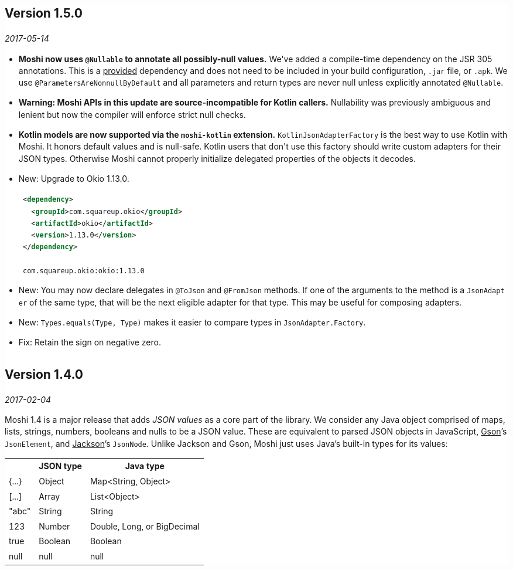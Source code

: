 ## Version 1.5.0

_2017-05-14_

 *  **Moshi now uses `@Nullable` to annotate all possibly-null values.** We've added a compile-time
    dependency on the JSR 305 annotations. This is a [provided][maven_provided] dependency and does
    not need to be included in your build configuration, `.jar` file, or `.apk`. We use
    `@ParametersAreNonnullByDefault` and all parameters and return types are never null unless
    explicitly annotated `@Nullable`.

 *  **Warning: Moshi APIs in this update are source-incompatible for Kotlin callers.** Nullability
    was previously ambiguous and lenient but now the compiler will enforce strict null checks.

 *  **Kotlin models are now supported via the `moshi-kotlin` extension.** `KotlinJsonAdapterFactory`
    is the best way to use Kotlin with Moshi. It honors default values and is null-safe. Kotlin
    users that don't use this factory should write custom adapters for their JSON types. Otherwise
    Moshi cannot properly initialize delegated properties of the objects it decodes.

 *  New: Upgrade to Okio 1.13.0.

    ```xml
     <dependency>
       <groupId>com.squareup.okio</groupId>
       <artifactId>okio</artifactId>
       <version>1.13.0</version>
     </dependency>

     com.squareup.okio:okio:1.13.0
    ```

 *  New: You may now declare delegates in `@ToJson` and `@FromJson` methods. If one of the arguments
    to the method is a `JsonAdapter` of the same type, that will be the next eligible adapter for
    that type. This may be useful for composing adapters.
 *  New: `Types.equals(Type, Type)` makes it easier to compare types in `JsonAdapter.Factory`.
 *  Fix: Retain the sign on negative zero.


## Version 1.4.0

_2017-02-04_

Moshi 1.4 is a major release that adds _JSON values_ as a core part of the library. We consider any
Java object comprised of maps, lists, strings, numbers, booleans and nulls to be a JSON value. These
are equivalent to parsed JSON objects in JavaScript, [Gson][gson]’s `JsonElement`, and
[Jackson][jackson]’s `JsonNode`. Unlike Jackson and Gson, Moshi just uses Java’s built-in types for
its values:

<table>
<tr><th></th><th>JSON type</th><th>Java type</th></tr>
<tr><td>{...}</td><td>Object</td><td>Map&lt;String, Object&gt;</th></tr>
<tr><td>[...]</td><td>Array</td><td>List&lt;Object&gt;</th></tr>
<tr><td>"abc"</td><td>String</td><td>String</th></tr>
<tr><td>123</td><td>Number</td><td>Double, Long, or BigDecimal</th></tr>
<tr><td>true</td><td>Boolean</td><td>Boolean</th></tr>
<tr><td>null</td><td>null</td><td>null</th></tr>
</table>


 [dates_example]: https://github.com/square/moshi/blob/master/examples/src/main/java/com/squareup/moshi/recipes/ReadAndWriteRfc3339Dates.java
 [gson]: https://github.com/google/gson
 [jackson]: http://wiki.fasterxml.com/JacksonHome
 [kotlin_1_4_10]: https://github.com/JetBrains/kotlin/releases/tag/v1.4.10
 [kotlin_1_4_31]: https://github.com/JetBrains/kotlin/releases/tag/v1.4.31
 [kotlin_1_6_0]: https://github.com/JetBrains/kotlin/releases/tag/v1.6.0
 [kotlin_1_7_0]: https://github.com/JetBrains/kotlin/releases/tag/v1.7.0
 [kotlinpoet_1_12_0]: https://github.com/square/kotlinpoet/releases/tag/1.12.0
 [kotlinx_metadata_0_5_0]: https://github.com/JetBrains/kotlin/blob/master/libraries/kotlinx-metadata/jvm/ChangeLog.md#050
 [ksp]: https://github.com/google/ksp
 [ksp_1_7_0_1_0_6]: https://github.com/google/ksp/releases/tag/1.7.10-1.0.6
 [maven_provided]: https://maven.apache.org/guides/introduction/introduction-to-dependency-mechanism.html
 [moshi_kotlin_docs]: https://github.com/square/moshi/blob/master/README.md#kotlin
 [mrjar]: https://openjdk.java.net/jeps/238
 [okio_1_7_5]: https://square.github.io/okio/changelog/#version-1175
 [okio_2_10_0]: https://square.github.io/okio/changelog/#version-2100
 [rfc_7159]: https://tools.ietf.org/html/rfc7159